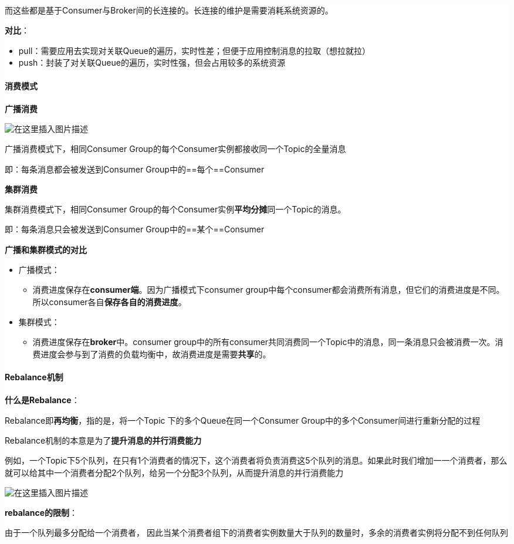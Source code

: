 而这些都是基于Consumer与Broker间的长连接的。长连接的维护是需要消耗系统资源的。



**对比**：

- pull：需要应用去实现对关联Queue的遍历，实时性差；但便于应用控制消息的拉取（想拉就拉）
- push：封装了对关联Queue的遍历，实时性强，但会占用较多的系统资源



#### 消费模式



**广播消费**

![在这里插入图片描述](https://img-blog.csdnimg.cn/c396eb77f6c649009e3f048bdb34c35f.png)

广播消费模式下，相同Consumer Group的每个Consumer实例都接收同一个Topic的全量消息

即：每条消息都会被发送到Consumer Group中的==每个==Consumer



**集群消费**

集群消费模式下，相同Consumer Group的每个Consumer实例**平均分摊**同一个Topic的消息。

即：每条消息只会被发送到Consumer Group中的==某个==Consumer



**广播和集群模式的对比**

- 广播模式：

  - 消费进度保存在**consumer端**。因为广播模式下consumer group中每个consumer都会消费所有消息，但它们的消费进度是不同。所以consumer各自**保存各自的消费进度**。

- 集群模式：

  - 消费进度保存在**broker**中。consumer group中的所有consumer共同消费同一个Topic中的消息，同一条消息只会被消费一次。消费进度会参与到了消费的负载均衡中，故消费进度是需要**共享**的。

  

#### Rebalance机制



**什么是Rebalance**：

Rebalance即**再均衡**，指的是，将一个Topic 下的多个Queue在同一个Consumer Group中的多个Consumer间进行重新分配的过程

Rebalance机制的本意是为了**提升消息的并行消费能力**

例如，一个Topic下5个队列，在只有1个消费者的情况下，这个消费者将负责消费这5个队列的消息。如果此时我们增加一一个消费者，那么就可以给其中一个消费者分配2个队列，给另一个分配3个队列，从而提升消息的并行消费能力

![在这里插入图片描述](https://img-blog.csdnimg.cn/d48b0e428365477385f4c0c79833daab.png)



**rebalance的限制**：

由于一个队列最多分配给一个消费者， 因此当某个消费者组下的消费者实例数量大于队列的数量时，多余的消费者实例将分配不到任何队列
